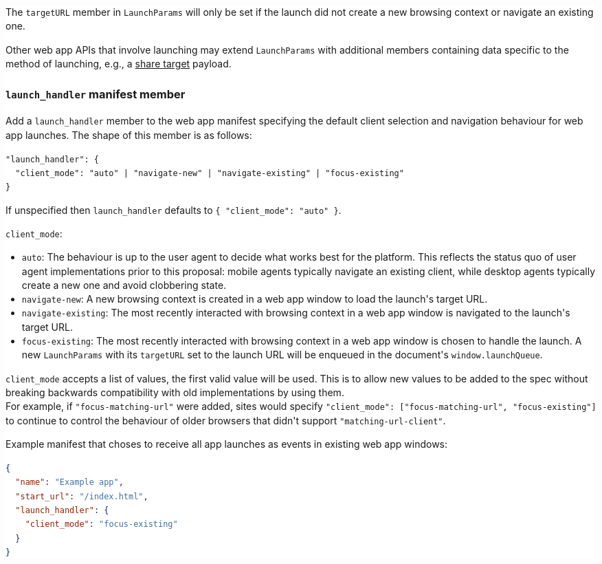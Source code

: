 The `targetURL` member in `LaunchParams` will only be set if the launch did not
create a new browsing context or navigate an existing one.

Other web app APIs that involve launching may extend `LaunchParams` with
additional members containing data specific to the method of launching, e.g., a
[share target](https://w3c.github.io/web-share-target/) payload.


### `launch_handler` manifest member

Add a `launch_handler` member to the web app manifest specifying the default
client selection and navigation behaviour for web app launches.
The shape of this member is as follows:

```
"launch_handler": {
  "client_mode": "auto" | "navigate-new" | "navigate-existing" | "focus-existing"
}
```

If unspecified then `launch_handler` defaults to
`{ "client_mode": "auto" }`.

`client_mode`:
- `auto`: The behaviour is up to the user agent to decide what works best for
  the platform. This reflects the status quo of user agent implementations prior
  to this proposal: mobile agents typically navigate an existing client, while
  desktop agents typically create a new one and avoid clobbering state.
- `navigate-new`: A new browsing context is created in a web app window to load
  the launch's target URL.
- `navigate-existing`: The most recently interacted with browsing context
  in a web app window is navigated to the launch's target URL.
- `focus-existing`: The most recently interacted with browsing context
  in a web app window is chosen to handle the launch. A new `LaunchParams` with
  its `targetURL` set to the launch URL will be enqueued in the document's
  `window.launchQueue`.

`client_mode` accepts a list of values, the first valid value will be used. This
is to allow new values to be added to the spec without breaking backwards
compatibility with old implementations by using them.\
For example, if `"focus-matching-url"` were added, sites would specify
`"client_mode": ["focus-matching-url", "focus-existing"]` to continue
to control the behaviour of older browsers that didn't support
`"matching-url-client"`.

Example manifest that choses to receive all app launches as events in existing
web app windows:

```json
{
  "name": "Example app",
  "start_url": "/index.html",
  "launch_handler": {
    "client_mode": "focus-existing"
  }
}
```


[sw-launch-explainer]: sw_launch_event.md
[dlc-explainer]: declarative_link_capturing.md